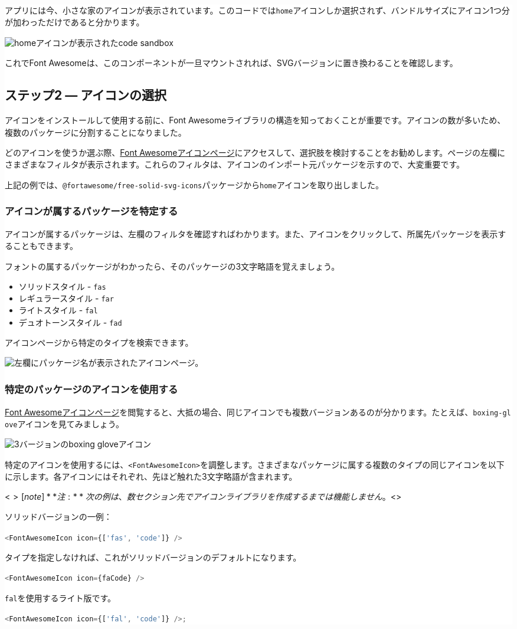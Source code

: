 アプリには今、小さな家のアイコンが表示されています。このコードでは`home`アイコンしか選択されず、バンドルサイズにアイコン1つ分が加わっただけであると分かります。

![homeアイコンが表示されたcode sandbox](https://assets.digitalocean.com/articles/how-to-use-font-awesome-5-with-react/2.png)

これでFont Awesomeは、このコンポーネントが一旦マウントされれば、SVGバージョンに置き換わることを確認します。

## ステップ2 — アイコンの選択

アイコンをインストールして使用する前に、Font Awesomeライブラリの構造を知っておくことが重要です。アイコンの数が多いため、複数のパッケージに分割することになりました。

どのアイコンを使うか選ぶ際、[Font Awesomeアイコンページ](https://fontawesome.com/icons)にアクセスして、選択肢を検討することをお勧めします。ページの左欄にさまざまなフィルタが表示されます。これらのフィルタは、アイコンのインポート元パッケージを示すので、大変重要です。

上記の例では、`@fortawesome/free-solid-svg-icons`パッケージから`home`アイコンを取り出しました。

### アイコンが属するパッケージを特定する

アイコンが属するパッケージは、左欄のフィルタを確認すればわかります。また、アイコンをクリックして、所属先パッケージを表示することもできます。

フォントの属するパッケージがわかったら、そのパッケージの3文字略語を覚えましょう。

* ソリッドスタイル - `fas`
* レギュラースタイル - `far`
* ライトスタイル - `fal`
* デュオトーンスタイル - `fad`

アイコンページから特定のタイプを検索できます。

![左欄にパッケージ名が表示されたアイコンページ。](https://assets.digitalocean.com/articles/how-to-use-font-awesome-5-with-react/3.png)

### 特定のパッケージのアイコンを使用する

[Font Awesomeアイコンページ](https://fontawesome.com/icons)を閲覧すると、大抵の場合、同じアイコンでも複数バージョンあるのが分かります。たとえば、`boxing-glove`アイコンを見てみましょう。

![3バージョンのboxing gloveアイコン](https://assets.digitalocean.com/articles/how-to-use-font-awesome-5-with-react/4.png)

特定のアイコンを使用するには、`<FontAwesomeIcon>`を調整します。さまざまなパッケージに属する複数のタイプの同じアイコンを以下に示します。各アイコンにはそれぞれ、先ほど触れた3文字略語が含まれます。

<$>[note]**注:**次の例は、数セクション先でアイコンライブラリを作成するまでは機能しません。<$>

ソリッドバージョンの一例：

```javascript
<FontAwesomeIcon icon={['fas', 'code']} />
```

タイプを指定しなければ、これがソリッドバージョンのデフォルトになります。

```javascript
<FontAwesomeIcon icon={faCode} />
```

`fal`を使用するライト版です。

```javascript
<FontAwesomeIcon icon={['fal', 'code']} />;
```
